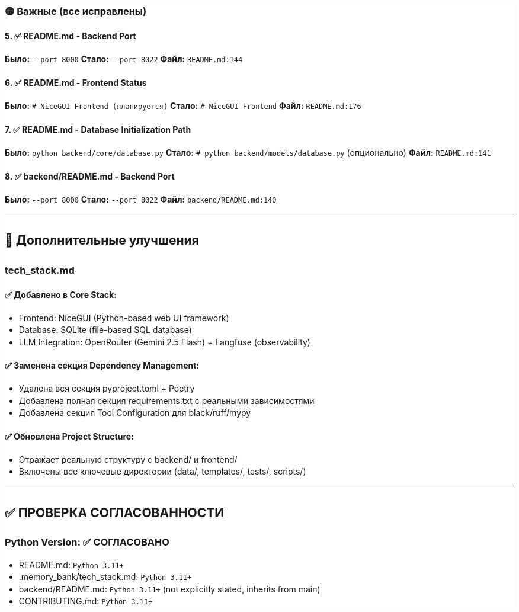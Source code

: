 
### 🟡 Важные (все исправлены)

#### 5. ✅ README.md - Backend Port
**Было:** `--port 8000`
**Стало:** `--port 8022`
**Файл:** `README.md:144`

#### 6. ✅ README.md - Frontend Status
**Было:** `# NiceGUI Frontend (планируется)`
**Стало:** `# NiceGUI Frontend`
**Файл:** `README.md:176`

#### 7. ✅ README.md - Database Initialization Path
**Было:** `python backend/core/database.py`
**Стало:** `# python backend/models/database.py` (опционально)
**Файл:** `README.md:141`

#### 8. ✅ backend/README.md - Backend Port
**Было:** `--port 8000`
**Стало:** `--port 8022`
**Файл:** `backend/README.md:140`

---

## 🎯 Дополнительные улучшения

### tech_stack.md

#### ✅ Добавлено в Core Stack:
- Frontend: NiceGUI (Python-based web UI framework)
- Database: SQLite (file-based SQL database)
- LLM Integration: OpenRouter (Gemini 2.5 Flash) + Langfuse (observability)

#### ✅ Заменена секция Dependency Management:
- Удалена вся секция pyproject.toml + Poetry
- Добавлена полная секция requirements.txt с реальными зависимостями
- Добавлена секция Tool Configuration для black/ruff/mypy

#### ✅ Обновлена Project Structure:
- Отражает реальную структуру с backend/ и frontend/
- Включены все ключевые директории (data/, templates/, tests/, scripts/)

---

## ✅ ПРОВЕРКА СОГЛАСОВАННОСТИ

### Python Version: ✅ СОГЛАСОВАНО
- README.md: `Python 3.11+`
- .memory_bank/tech_stack.md: `Python 3.11+`
- backend/README.md: `Python 3.11+` (not explicitly stated, inherits from main)
- CONTRIBUTING.md: `Python 3.11+`
